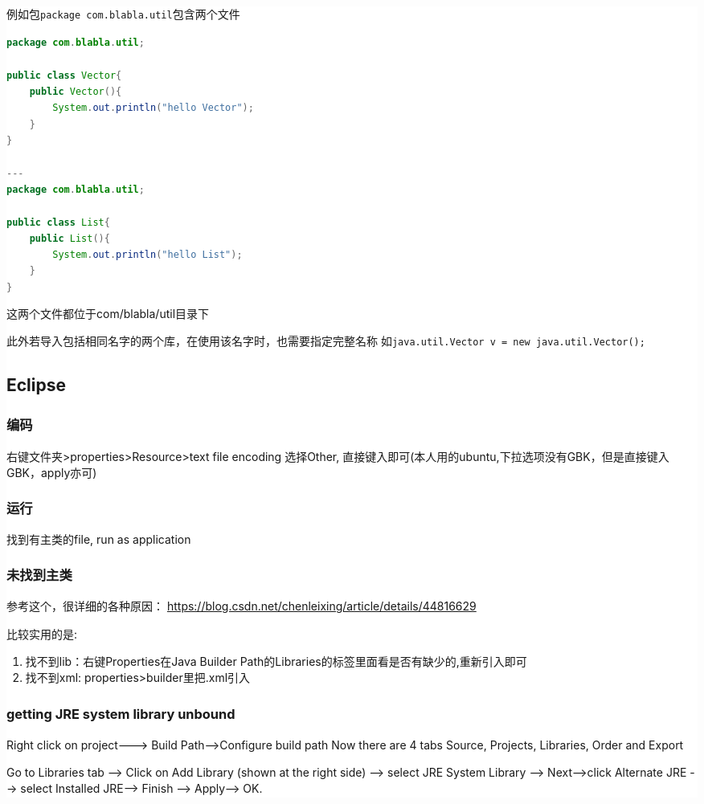 例如包`package com.blabla.util`包含两个文件

```java
package com.blabla.util;

public class Vector{
	public Vector(){
		System.out.println("hello Vector");
	}
}

---
package com.blabla.util;

public class List{
	public List(){
		System.out.println("hello List");
	}
}
```
这两个文件都位于com/blabla/util目录下

此外若导入包括相同名字的两个库，在使用该名字时，也需要指定完整名称
如`java.util.Vector v = new java.util.Vector();`

## Eclipse

### 编码

右键文件夹>properties>Resource>text file encoding
选择Other, 直接键入即可(本人用的ubuntu,下拉选项没有GBK，但是直接键入GBK，apply亦可)


### 运行

找到有主类的file, run as application

### 未找到主类

参考这个，很详细的各种原因：
https://blog.csdn.net/chenleixing/article/details/44816629

比较实用的是:

1. 找不到lib：右键Properties在Java Builder Path的Libraries的标签里面看是否有缺少的,重新引入即可
2. 找不到xml: properties>builder里把.xml引入

### getting JRE system library unbound

Right click on project---> Build Path-->Configure build path
Now there are 4 tabs Source, Projects, Libraries, Order and Export

Go to
Libraries tab -->  Click on Add Library (shown at the right side) -->
select JRE System Library --> Next-->click Alternate JRE --> select
Installed JRE--> Finish --> Apply--> OK.
